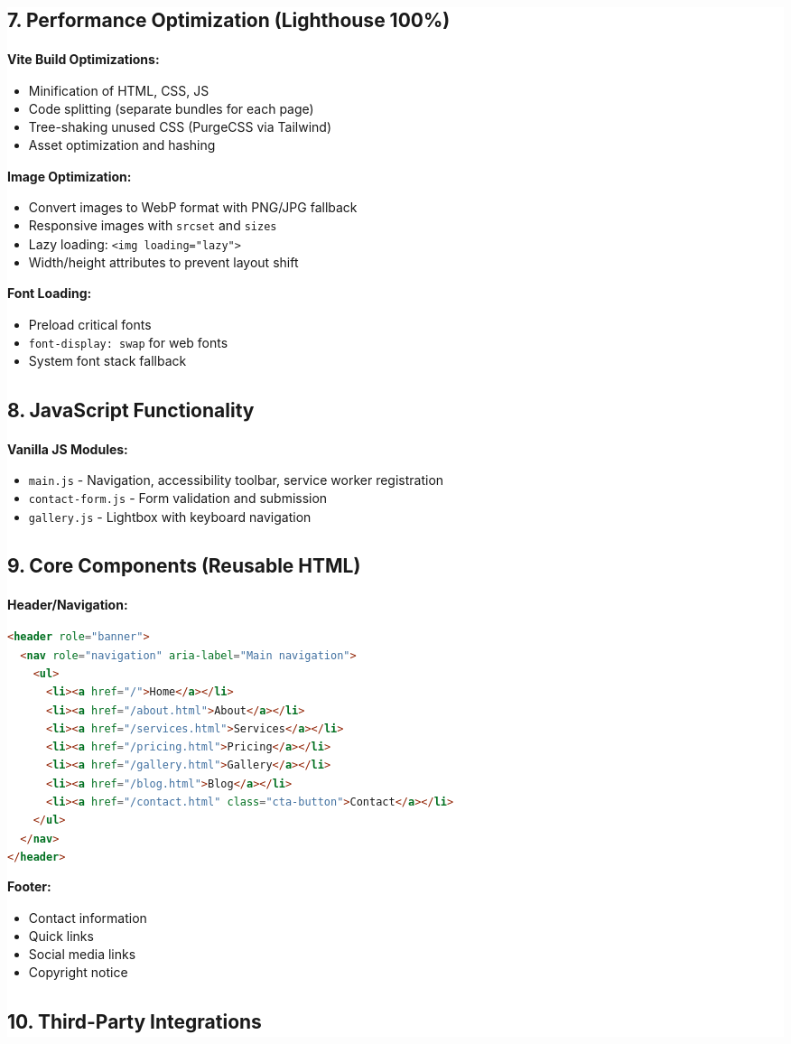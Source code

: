## 7. Performance Optimization (Lighthouse 100%)

**Vite Build Optimizations:**
- Minification of HTML, CSS, JS
- Code splitting (separate bundles for each page)
- Tree-shaking unused CSS (PurgeCSS via Tailwind)
- Asset optimization and hashing

**Image Optimization:**
- Convert images to WebP format with PNG/JPG fallback
- Responsive images with `srcset` and `sizes`
- Lazy loading: `<img loading="lazy">`
- Width/height attributes to prevent layout shift

**Font Loading:**
- Preload critical fonts
- `font-display: swap` for web fonts
- System font stack fallback

## 8. JavaScript Functionality

**Vanilla JS Modules:**
- `main.js` - Navigation, accessibility toolbar, service worker registration
- `contact-form.js` - Form validation and submission
- `gallery.js` - Lightbox with keyboard navigation

## 9. Core Components (Reusable HTML)

**Header/Navigation:**
```html
<header role="banner">
  <nav role="navigation" aria-label="Main navigation">
    <ul>
      <li><a href="/">Home</a></li>
      <li><a href="/about.html">About</a></li>
      <li><a href="/services.html">Services</a></li>
      <li><a href="/pricing.html">Pricing</a></li>
      <li><a href="/gallery.html">Gallery</a></li>
      <li><a href="/blog.html">Blog</a></li>
      <li><a href="/contact.html" class="cta-button">Contact</a></li>
    </ul>
  </nav>
</header>
```

**Footer:**
- Contact information
- Quick links
- Social media links
- Copyright notice

## 10. Third-Party Integrations
